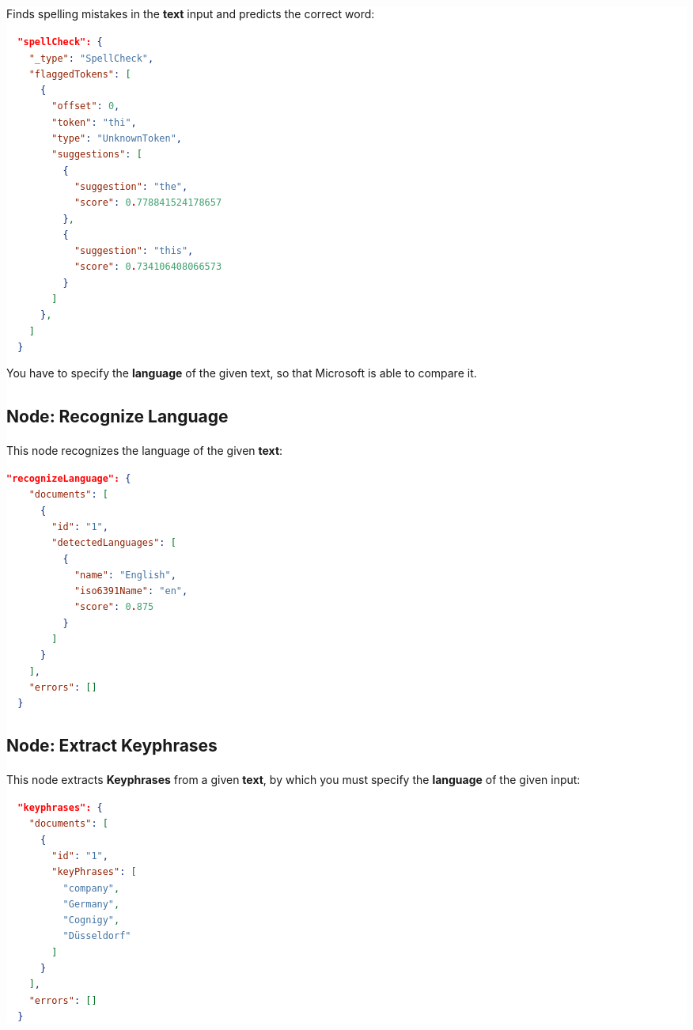 Finds spelling mistakes in the **text** input and predicts the correct word: 
```json
  "spellCheck": {
    "_type": "SpellCheck",
    "flaggedTokens": [
      {
        "offset": 0,
        "token": "thi",
        "type": "UnknownToken",
        "suggestions": [
          {
            "suggestion": "the",
            "score": 0.778841524178657
          },
          {
            "suggestion": "this",
            "score": 0.734106408066573
          }
        ]
      },
    ]
  }
```
You have to specify the **language** of the given text, so that Microsoft is able to compare it. 

## Node: Recognize Language 
This node recognizes the language of the given **text**: 
```json
"recognizeLanguage": {
    "documents": [
      {
        "id": "1",
        "detectedLanguages": [
          {
            "name": "English",
            "iso6391Name": "en",
            "score": 0.875
          }
        ]
      }
    ],
    "errors": []
  }
```

## Node: Extract Keyphrases
This node extracts **Keyphrases** from a given **text**, by which you must specify the **language** of the given input: 
```json
  "keyphrases": {
    "documents": [
      {
        "id": "1",
        "keyPhrases": [
          "company",
          "Germany",
          "Cognigy",
          "Düsseldorf"
        ]
      }
    ],
    "errors": []
  }
```